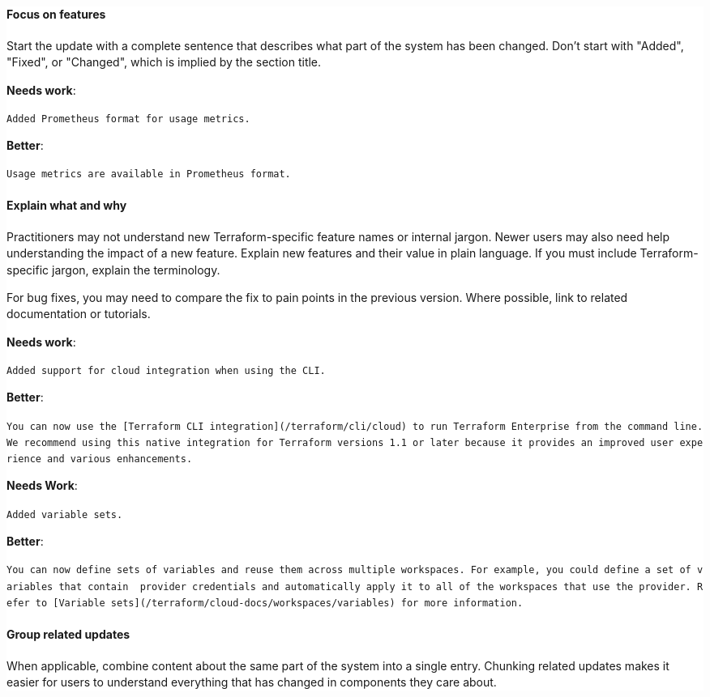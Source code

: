 #### Focus on features 

Start the update with a complete sentence that describes what part of the system has been changed. Don’t start with "Added", "Fixed", or "Changed", which is implied by the section title. 

**Needs work**: 

```
Added Prometheus format for usage metrics.
```

**Better**: 

```
Usage metrics are available in Prometheus format.
```

#### Explain what and why 

Practitioners may not understand new Terraform-specific feature names or internal jargon. Newer users may also need help understanding the impact of a new feature. Explain new features and their value in plain language. If you must include Terraform-specific jargon, explain the terminology. 

For bug fixes, you may need to compare the fix to pain points in the previous version. Where possible, link to related documentation or tutorials. 

**Needs work**:

```mdx
Added support for cloud integration when using the CLI.
```

**Better**: 

```
You can now use the [Terraform CLI integration](/terraform/cli/cloud) to run Terraform Enterprise from the command line. We recommend using this native integration for Terraform versions 1.1 or later because it provides an improved user experience and various enhancements.
```


**Needs Work**: 

```
Added variable sets.
```

**Better**: 

```
You can now define sets of variables and reuse them across multiple workspaces. For example, you could define a set of variables that contain  provider credentials and automatically apply it to all of the workspaces that use the provider. Refer to [Variable sets](/terraform/cloud-docs/workspaces/variables) for more information. 
```


#### Group related updates

When applicable, combine content about the same part of the system into a single entry. Chunking related updates makes it easier for users to understand everything that has changed in components they care about.

